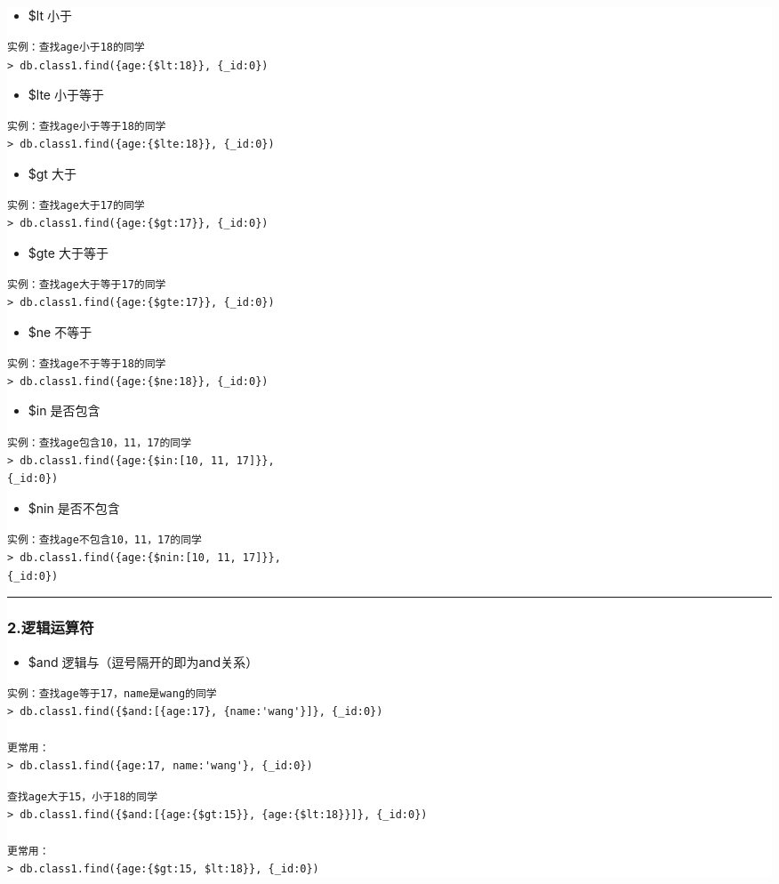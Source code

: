 - $lt  小于
```
实例：查找age小于18的同学
> db.class1.find({age:{$lt:18}}, {_id:0})
```

- $lte 小于等于
```
实例：查找age小于等于18的同学
> db.class1.find({age:{$lte:18}}, {_id:0})
```

- $gt  大于
```
实例：查找age大于17的同学
> db.class1.find({age:{$gt:17}}, {_id:0})
```

- $gte 大于等于
```
实例：查找age大于等于17的同学
> db.class1.find({age:{$gte:17}}, {_id:0})
```

- $ne 不等于
```
实例：查找age不于等于18的同学
> db.class1.find({age:{$ne:18}}, {_id:0})
```

- $in 是否包含
```
实例：查找age包含10，11，17的同学
> db.class1.find({age:{$in:[10, 11, 17]}}, 
{_id:0})
```

- $nin 是否不包含
```
实例：查找age不包含10，11，17的同学
> db.class1.find({age:{$nin:[10, 11, 17]}}, 
{_id:0})
```
---

### 2.逻辑运算符

- $and 逻辑与（逗号隔开的即为and关系）
```
实例：查找age等于17，name是wang的同学
> db.class1.find({$and:[{age:17}, {name:'wang'}]}, {_id:0})

更常用：
> db.class1.find({age:17, name:'wang'}, {_id:0})
```
```
查找age大于15，小于18的同学
> db.class1.find({$and:[{age:{$gt:15}}, {age:{$lt:18}}]}, {_id:0})

更常用：
> db.class1.find({age:{$gt:15, $lt:18}}, {_id:0})
```
